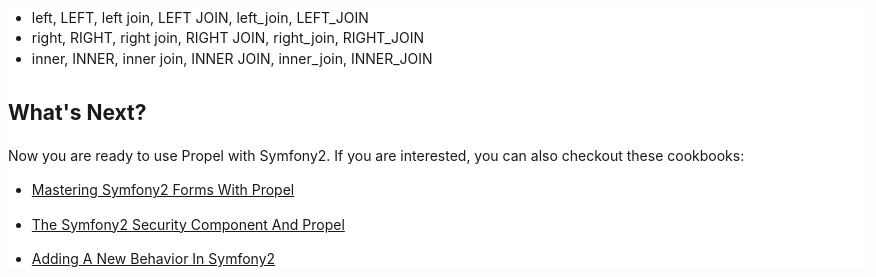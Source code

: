 * left, LEFT, left join, LEFT JOIN, left_join, LEFT_JOIN
* right, RIGHT, right join, RIGHT JOIN, right_join, RIGHT_JOIN
* inner, INNER, inner join, INNER JOIN, inner_join, INNER_JOIN

## What's Next? ##

Now you are ready to use Propel with Symfony2. If you are interested, you can also checkout these cookbooks:

* [Mastering Symfony2 Forms With Propel](mastering-symfony2-forms-with-propel.html)

* [The Symfony2 Security Component And Propel](the-symfony2-security-component-and-propel.html)

* [Adding A New Behavior In Symfony2](adding-a-new-behavior-in-symfony2.html)